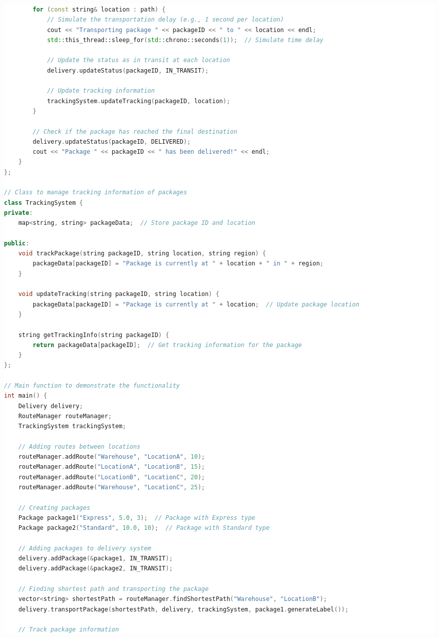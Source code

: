 ```cpp
        for (const string& location : path) {
            // Simulate the transportation delay (e.g., 1 second per location)
            cout << "Transporting package " << packageID << " to " << location << endl;
            std::this_thread::sleep_for(std::chrono::seconds(1));  // Simulate time delay
            
            // Update the status as in transit at each location
            delivery.updateStatus(packageID, IN_TRANSIT);  
            
            // Update tracking information
            trackingSystem.updateTracking(packageID, location);  
        }
        
        // Check if the package has reached the final destination
        delivery.updateStatus(packageID, DELIVERED);
        cout << "Package " << packageID << " has been delivered!" << endl;
    }
};

// Class to manage tracking information of packages
class TrackingSystem {
private:
    map<string, string> packageData;  // Store package ID and location

public:
    void trackPackage(string packageID, string location, string region) {
        packageData[packageID] = "Package is currently at " + location + " in " + region;
    }

    void updateTracking(string packageID, string location) {
        packageData[packageID] = "Package is currently at " + location;  // Update package location
    }

    string getTrackingInfo(string packageID) {
        return packageData[packageID];  // Get tracking information for the package
    }
};

// Main function to demonstrate the functionality
int main() {
    Delivery delivery;
    RouteManager routeManager;
    TrackingSystem trackingSystem;

    // Adding routes between locations
    routeManager.addRoute("Warehouse", "LocationA", 10);
    routeManager.addRoute("LocationA", "LocationB", 15);
    routeManager.addRoute("LocationB", "LocationC", 20);
    routeManager.addRoute("Warehouse", "LocationC", 25);

    // Creating packages
    Package package1("Express", 5.0, 3);  // Package with Express type
    Package package2("Standard", 10.0, 10);  // Package with Standard type

    // Adding packages to delivery system
    delivery.addPackage(&package1, IN_TRANSIT);
    delivery.addPackage(&package2, IN_TRANSIT);

    // Finding shortest path and transporting the package
    vector<string> shortestPath = routeManager.findShortestPath("Warehouse", "LocationB");
    delivery.transportPackage(shortestPath, delivery, trackingSystem, package1.generateLabel());

    // Track package information
```